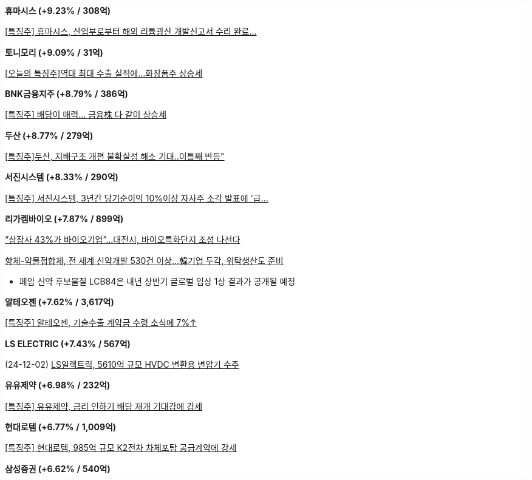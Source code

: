 
**휴마시스 (+9.23%** **/** **308억)**

[[특징주\] 휴마시스, 산업부로부터 해외 리튬광산 개발신고서 수리 완료...](https://www.financialpost.co.kr/news/articleView.html?idxno=216803)

 

**토니모리 (+9.09%** **/** **31억)**

[[오늘의 특징주\]역대 최대 수출 실적에…화장품주 상승세](http://www.namdonews.com/news/articleView.html?idxno=800485)

 

**BNK금융지주 (+8.79%** **/** **386억)**

[[특징주\] 배당이 매력… 금융株 다 같이 상승세](https://www.asiatoday.co.kr/view.php?key=20241203010001570)

 

**두산 (+8.77%** **/** **279억)**

[[특징주\]두산, 지배구조 개편 불확실성 해소 기대‥이틀째 반등"](https://view.asiae.co.kr/article/2024120310105703368)

 

**서진시스템 (+8.33%** **/** **290억)**

[[특징주\] 서진시스템, 3년간 당기순이익 10%이상 자사주 소각 발표에 '급...](https://www.econovill.com/news/articleView.html?idxno=675461)

 

**리가켐바이오 (+7.87%** **/ 899억)**

[“상장사 43%가 바이오기업”…대전시, 바이오특화단지 조성 나선다](https://www.khan.co.kr/article/202412031600011)

[항체-약물접합체, 전 세계 신약개발 530건 이상…韓기업 두각, 위탁생산도 준비](https://biz.chosun.com/science-chosun/bio/2024/12/03/KHNFKIL72VHNHIED5HPDPEOBJM/?utm_source=naver&utm_medium=original&utm_campaign=biz)

- 폐암 신약 후보물질 LCB84은 내년 상반기 글로벌 임상 1상 결과가 공개될 예정

 

**알테오젠 (+7.62%** **/** **3,617억)**

[[특징주\] 알테오젠, 기술수출 계약금 수령 소식에 7%↑](https://www.newsworks.co.kr/news/articleView.html?idxno=775158)

 

**LS ELECTRIC (+7.43%** **/ 567억)**

(24-12-02) [LS일렉트릭, 5610억 규모 HVDC 변환용 변압기 수주](https://www.edaily.co.kr/News/Read?newsId=01977846639114584&mediaCodeNo=257&OutLnkChk=Y)

 

**유유제약 (+6.98%** **/** **232억)**

[[특징주\] 유유제약, 금리 인하기 배당 재개 기대감에 강세](https://www.ajunews.com/view/20241203141219224)

 

**현대로템 (+6.77%** **/** **1,009억)**

[[특징주\] 현대로템, 985억 규모 K2전차 차체포탑 공급계약에 강세](https://www.etoday.co.kr/news/view/2425322)

 

**삼성증권 (+6.62%** **/** **540억)**
